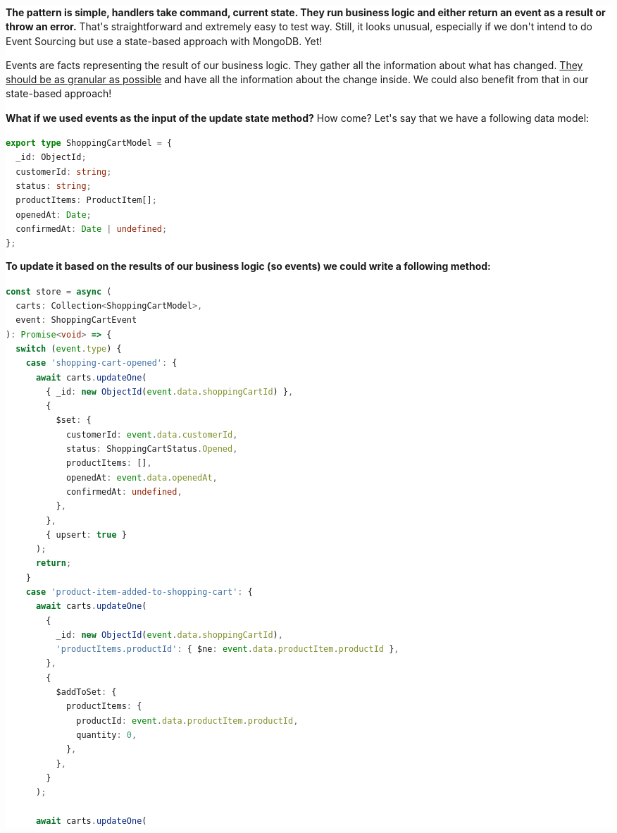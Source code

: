 **The pattern is simple, handlers take command, current state. They run business logic and either return an event as a result or throw an error.** That's straightforward and extremely easy to test way. Still, it looks unusual, especially if we don't intend to do Event Sourcing but use a state-based approach with MongoDB. Yet!

Events are facts representing the result of our business logic. They gather all the information about what has changed. [They should be as granular as possible](/pl/events_should_be_as_small_as_possible/) and have all the information about the change inside. We could also benefit from that in our state-based approach!

**What if we used events as the input of the update state method?** How come? Let's say that we have a following data model:

```typescript
export type ShoppingCartModel = {
  _id: ObjectId;
  customerId: string;
  status: string;
  productItems: ProductItem[];
  openedAt: Date;
  confirmedAt: Date | undefined;
};
```

**To update it based on the results of our business logic (so events) we could write a following method:**

```typescript
const store = async (
  carts: Collection<ShoppingCartModel>,
  event: ShoppingCartEvent
): Promise<void> => {
  switch (event.type) {
    case 'shopping-cart-opened': {
      await carts.updateOne(
        { _id: new ObjectId(event.data.shoppingCartId) },
        {
          $set: {
            customerId: event.data.customerId,
            status: ShoppingCartStatus.Opened,
            productItems: [],
            openedAt: event.data.openedAt,
            confirmedAt: undefined,
          },
        },
        { upsert: true }
      );
      return;
    }
    case 'product-item-added-to-shopping-cart': {
      await carts.updateOne(
        {
          _id: new ObjectId(event.data.shoppingCartId),
          'productItems.productId': { $ne: event.data.productItem.productId },
        },
        {
          $addToSet: {
            productItems: {
              productId: event.data.productItem.productId,
              quantity: 0,
            },
          },
        }
      );

      await carts.updateOne(
```